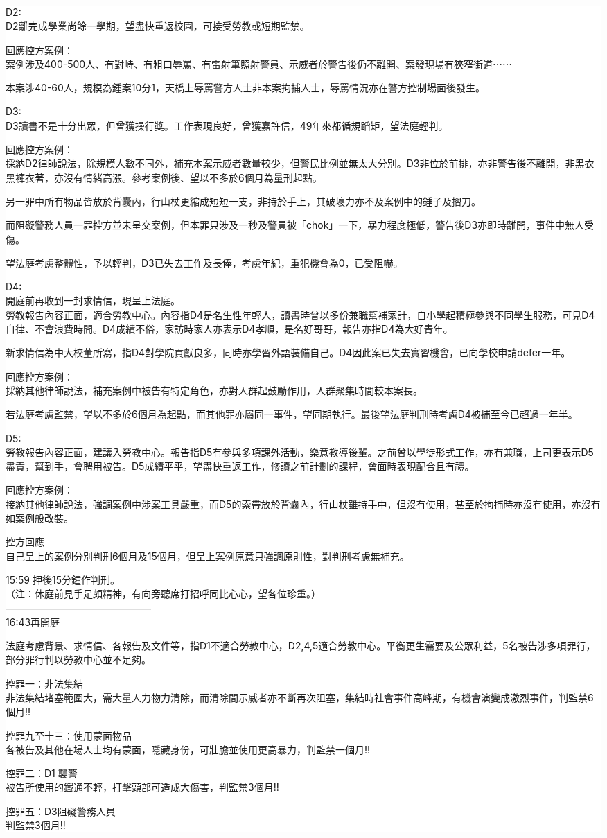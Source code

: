 D2:  
D2離完成學業尚餘一學期，望盡快重返校園，可接受勞教或短期監禁。  
  
回應控方案例：  
案例涉及400-500人、有對峙、有粗口辱罵、有雷射筆照射警員、示威者於警告後仍不離開、案發現場有狹窄街道⋯⋯  
  
本案涉40-60人，規模為鍾案10分1，天橋上辱罵警方人士非本案拘捕人士，辱罵情況亦在警方控制場面後發生。  
  
D3:  
D3讀書不是十分出眾，但曾獲操行獎。工作表現良好，曾獲嘉許信，49年來都循規蹈矩，望法庭輕判。  
  
回應控方案例：  
採納D2律師說法，除規模人數不同外，補充本案示威者數量較少，但警民比例並無太大分別。D3非位於前排，亦非警告後不離開，非黑衣黑褲衣著，亦沒有情緒高漲。參考案例後、望以不多於6個月為量刑起點。  
  
另一罪中所有物品皆放於背囊內，行山杖更縮成短短一支，非持於手上，其破壞力亦不及案例中的錘子及摺刀。  
  
而阻礙警務人員一罪控方並未呈交案例，但本罪只涉及一秒及警員被「chok」一下，暴力程度極低，警告後D3亦即時離開，事件中無人受傷。  
  
望法庭考慮整體性，予以輕判，D3已失去工作及長俸，考慮年紀，重犯機會為0，已受阻嚇。  
  
D4:  
開庭前再收到一封求情信，現呈上法庭。  
勞教報告內容正面，適合勞教中心。內容指D4是名生性年輕人，讀書時曾以多份兼職幫補家計，自小學起積極參與不同學生服務，可見D4自律、不會浪費時間。D4成績不俗，家訪時家人亦表示D4孝順，是名好哥哥，報告亦指D4為大好青年。  
  
新求情信為中大校董所寫，指D4對學院貢獻良多，同時亦學習外語裝備自己。D4因此案已失去實習機會，已向學校申請defer一年。  
  
回應控方案例：  
採納其他律師說法，補充案例中被告有特定角色，亦對人群起鼓勵作用，人群聚集時間較本案長。  
  
若法庭考慮監禁，望以不多於6個月為起點，而其他罪亦屬同一事件，望同期執行。最後望法庭判刑時考慮D4被捕至今已超過一年半。  
  
D5:  
勞教報告內容正面，建議入勞教中心。報告指D5有參與多項課外活動，樂意教導後輩。之前曾以學徒形式工作，亦有兼職，上司更表示D5盡責，幫到手，會聘用被告。D5成績平平，望盡快重返工作，修讀之前計劃的課程，會面時表現配合且有禮。  
  
回應控方案例：  
接納其他律師說法，強調案例中涉案工具嚴重，而D5的索帶放於背囊內，行山杖雖持手中，但沒有使用，甚至於拘捕時亦沒有使用，亦沒有如案例般改裝。  
  
控方回應  
自己呈上的案例分別判刑6個月及15個月，但呈上案例原意只強調原則性，對判刑考慮無補充。  
  
15:59 押後15分鐘作判刑。  
（注：休庭前見手足頗精神，有向旁聽席打招呼同比心心，望各位珍重。）  
———————————————  
16:43再開庭  
  
法庭考慮背景、求情信、各報告及文件等，指D1不適合勞教中心，D2,4,5適合勞教中心。平衡更生需要及公眾利益，5名被告涉多項罪行，部分罪行判以勞教中心並不足夠。  
  
控罪一：非法集結  
非法集結堵塞範圍大，需大量人力物力清除，而清除間示威者亦不斷再次阻塞，集結時社會事件高峰期，有機會演變成激烈事件，判監禁6個月‼️  
  
控罪九至十三：使用蒙面物品  
各被告及其他在場人士均有蒙面，隱藏身份，可壯膽並使用更高暴力，判監禁一個月‼️  
  
控罪二：D1 襲警  
被告所使用的鐵通不輕，打擊頭部可造成大傷害，判監禁3個月‼️  
  
控罪五：D3阻礙警務人員  
判監禁3個月‼️  
  